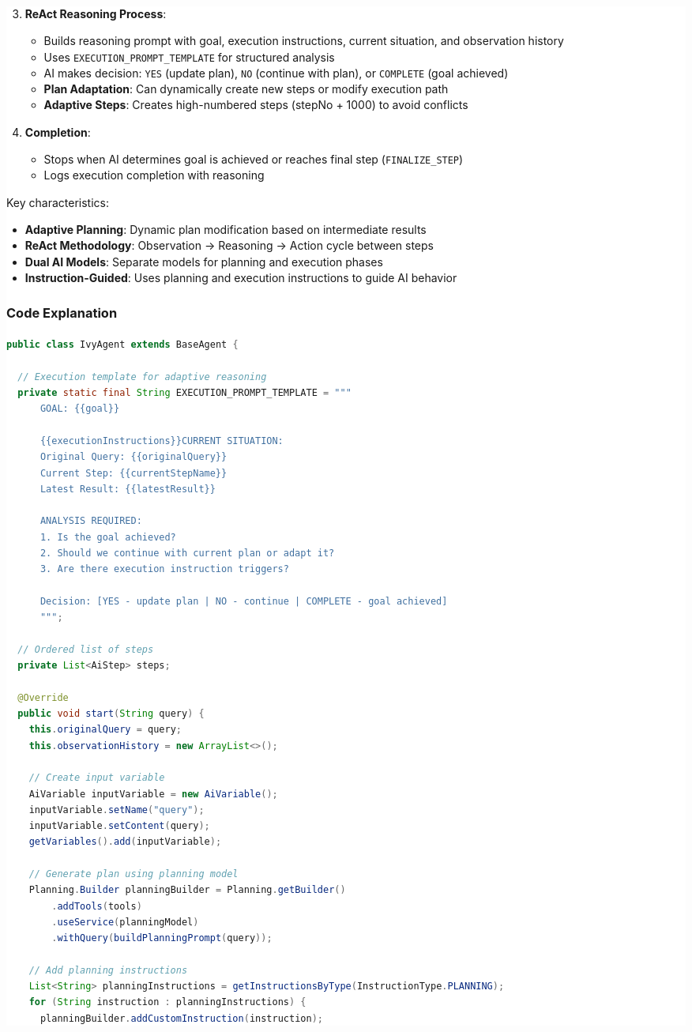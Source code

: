 3. **ReAct Reasoning Process**:
   - Builds reasoning prompt with goal, execution instructions, current situation, and observation history
   - Uses `EXECUTION_PROMPT_TEMPLATE` for structured analysis
   - AI makes decision: `YES` (update plan), `NO` (continue with plan), or `COMPLETE` (goal achieved)
   - **Plan Adaptation**: Can dynamically create new steps or modify execution path
   - **Adaptive Steps**: Creates high-numbered steps (stepNo + 1000) to avoid conflicts

4. **Completion**:
   - Stops when AI determines goal is achieved or reaches final step (`FINALIZE_STEP`)
   - Logs execution completion with reasoning

Key characteristics:

- **Adaptive Planning**: Dynamic plan modification based on intermediate results
- **ReAct Methodology**: Observation → Reasoning → Action cycle between steps
- **Dual AI Models**: Separate models for planning and execution phases
- **Instruction-Guided**: Uses planning and execution instructions to guide AI behavior

### Code Explanation

```java
public class IvyAgent extends BaseAgent {
  
  // Execution template for adaptive reasoning
  private static final String EXECUTION_PROMPT_TEMPLATE = """
      GOAL: {{goal}}
      
      {{executionInstructions}}CURRENT SITUATION:
      Original Query: {{originalQuery}}
      Current Step: {{currentStepName}}
      Latest Result: {{latestResult}}
      
      ANALYSIS REQUIRED:
      1. Is the goal achieved?
      2. Should we continue with current plan or adapt it?
      3. Are there execution instruction triggers?
      
      Decision: [YES - update plan | NO - continue | COMPLETE - goal achieved]
      """;

  // Ordered list of steps
  private List<AiStep> steps;

  @Override
  public void start(String query) {
    this.originalQuery = query;
    this.observationHistory = new ArrayList<>();
    
    // Create input variable
    AiVariable inputVariable = new AiVariable();
    inputVariable.setName("query");
    inputVariable.setContent(query);
    getVariables().add(inputVariable);

    // Generate plan using planning model
    Planning.Builder planningBuilder = Planning.getBuilder()
        .addTools(tools)
        .useService(planningModel)
        .withQuery(buildPlanningPrompt(query));
    
    // Add planning instructions
    List<String> planningInstructions = getInstructionsByType(InstructionType.PLANNING);
    for (String instruction : planningInstructions) {
      planningBuilder.addCustomInstruction(instruction);
```